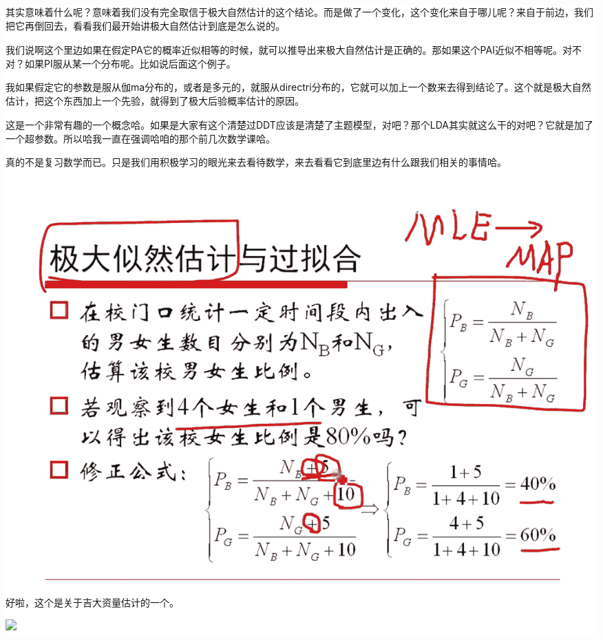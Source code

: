 其实意味着什么呢？意味着我们没有完全取信于极大自然估计的这个结论。而是做了一个变化，这个变化来自于哪儿呢？来自于前边，我们把它再倒回去，看看我们最开始讲极大自然估计到底是怎么说的。

我们说啊这个里边如果在假定PA它的概率近似相等的时候，就可以推导出来极大自然估计是正确的。那如果这个PAI近似不相等呢。对不对？如果PI服从某一个分布呢。比如说后面这个例子。

我如果假定它的参数是服从伽ma分布的，或者是多元的，就服从directri分布的，它就可以加上一个数来去得到结论了。这个就是极大自然估计，把这个东西加上一个先验，就得到了极大后验概率估计的原因。

这是一个非常有趣的一个概念哈。如果是大家有这个清楚过DDT应该是清楚了主题模型，对吧？那个LDA其实就这么干的对吧？它就是加了一个超参数。所以哈我一直在强调哈咱的那个前几次数学课哈。

真的不是复习数学而已。只是我们用积极学习的眼光来去看待数学，来去看看它到底里边有什么跟我们相关的事情哈。



![](img/61579a0ad7b8f08244bca9b0f3ad5e08_1.png)

好啦，这个是关于吉大资量估计的一个。

![](img/61579a0ad7b8f08244bca9b0f3ad5e08_3.png)
